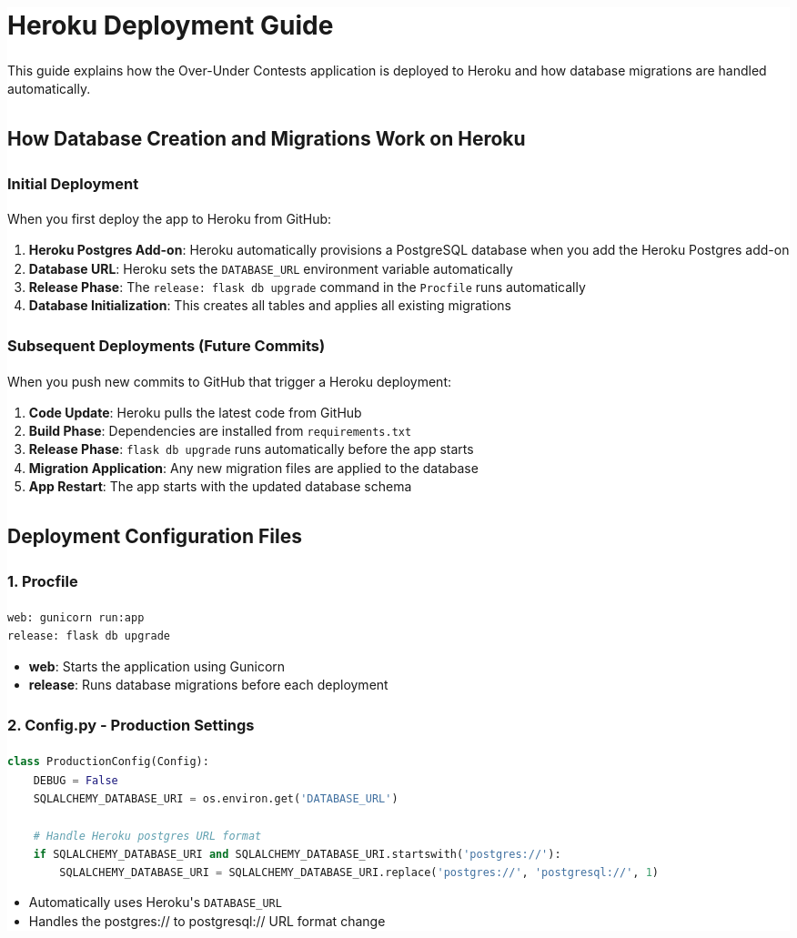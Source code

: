 # Heroku Deployment Guide

This guide explains how the Over-Under Contests application is deployed to Heroku and how database migrations are handled automatically.

## How Database Creation and Migrations Work on Heroku

### Initial Deployment

When you first deploy the app to Heroku from GitHub:

1. **Heroku Postgres Add-on**: Heroku automatically provisions a PostgreSQL database when you add the Heroku Postgres add-on
2. **Database URL**: Heroku sets the `DATABASE_URL` environment variable automatically
3. **Release Phase**: The `release: flask db upgrade` command in the `Procfile` runs automatically
4. **Database Initialization**: This creates all tables and applies all existing migrations

### Subsequent Deployments (Future Commits)

When you push new commits to GitHub that trigger a Heroku deployment:

1. **Code Update**: Heroku pulls the latest code from GitHub
2. **Build Phase**: Dependencies are installed from `requirements.txt`
3. **Release Phase**: `flask db upgrade` runs automatically before the app starts
4. **Migration Application**: Any new migration files are applied to the database
5. **App Restart**: The app starts with the updated database schema

## Deployment Configuration Files

### 1. Procfile
```
web: gunicorn run:app
release: flask db upgrade
```

- **web**: Starts the application using Gunicorn
- **release**: Runs database migrations before each deployment

### 2. Config.py - Production Settings
```python
class ProductionConfig(Config):
    DEBUG = False
    SQLALCHEMY_DATABASE_URI = os.environ.get('DATABASE_URL')
    
    # Handle Heroku postgres URL format
    if SQLALCHEMY_DATABASE_URI and SQLALCHEMY_DATABASE_URI.startswith('postgres://'):
        SQLALCHEMY_DATABASE_URI = SQLALCHEMY_DATABASE_URI.replace('postgres://', 'postgresql://', 1)
```

- Automatically uses Heroku's `DATABASE_URL`
- Handles the postgres:// to postgresql:// URL format change
